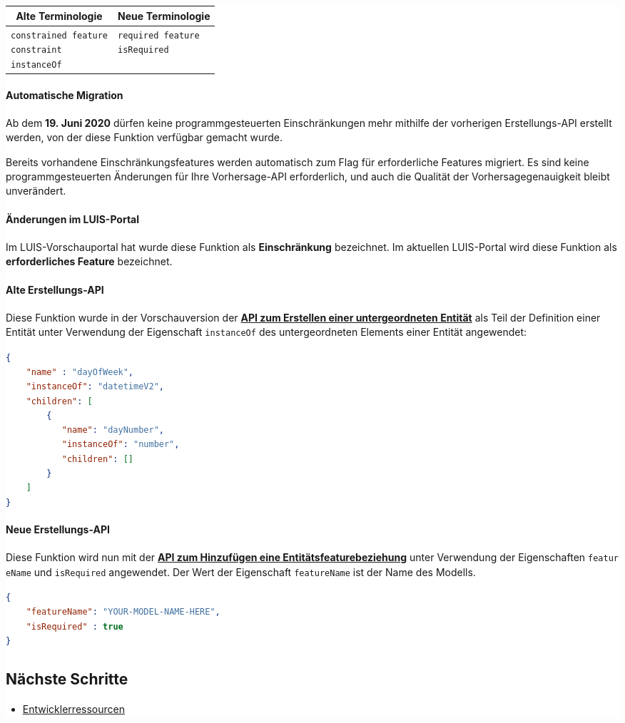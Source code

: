 |Alte Terminologie|Neue Terminologie|
|--|--|
|`constrained feature`<br>`constraint`<br>`instanceOf`|`required feature`<br>`isRequired`|

#### <a name="automatic-migration"></a>Automatische Migration

Ab dem **19. Juni 2020** dürfen keine programmgesteuerten Einschränkungen mehr mithilfe der vorherigen Erstellungs-API erstellt werden, von der diese Funktion verfügbar gemacht wurde.

Bereits vorhandene Einschränkungsfeatures werden automatisch zum Flag für erforderliche Features migriert. Es sind keine programmgesteuerten Änderungen für Ihre Vorhersage-API erforderlich, und auch die Qualität der Vorhersagegenauigkeit bleibt unverändert.

#### <a name="luis-portal-changes"></a>Änderungen im LUIS-Portal

Im LUIS-Vorschauportal hat wurde diese Funktion als **Einschränkung** bezeichnet. Im aktuellen LUIS-Portal wird diese Funktion als **erforderliches Feature** bezeichnet.

#### <a name="previous-authoring-api"></a>Alte Erstellungs-API

Diese Funktion wurde in der Vorschauversion der **[API zum Erstellen einer untergeordneten Entität](https://westus.dev.cognitive.microsoft.com/docs/services/luis-programmatic-apis-v3-0-preview/operations/5d86cf3c6a25a45529767d77)** als Teil der Definition einer Entität unter Verwendung der Eigenschaft `instanceOf` des untergeordneten Elements einer Entität angewendet:

```json
{
    "name" : "dayOfWeek",
    "instanceOf": "datetimeV2",
    "children": [
        {
           "name": "dayNumber",
           "instanceOf": "number",
           "children": []
        }
    ]
}
```

#### <a name="new-authoring-api"></a>Neue Erstellungs-API

Diese Funktion wird nun mit der **[API zum Hinzufügen eine Entitätsfeaturebeziehung](https://westus.dev.cognitive.microsoft.com/docs/services/luis-programmatic-apis-v3-0-preview/operations/5d9dc1781e38aaec1c375f26)** unter Verwendung der Eigenschaften `featureName` und `isRequired` angewendet. Der Wert der Eigenschaft `featureName` ist der Name des Modells.

```json
{
    "featureName": "YOUR-MODEL-NAME-HERE",
    "isRequired" : true
}
```


## <a name="next-steps"></a>Nächste Schritte

* [Entwicklerressourcen](developer-reference-resource.md)
